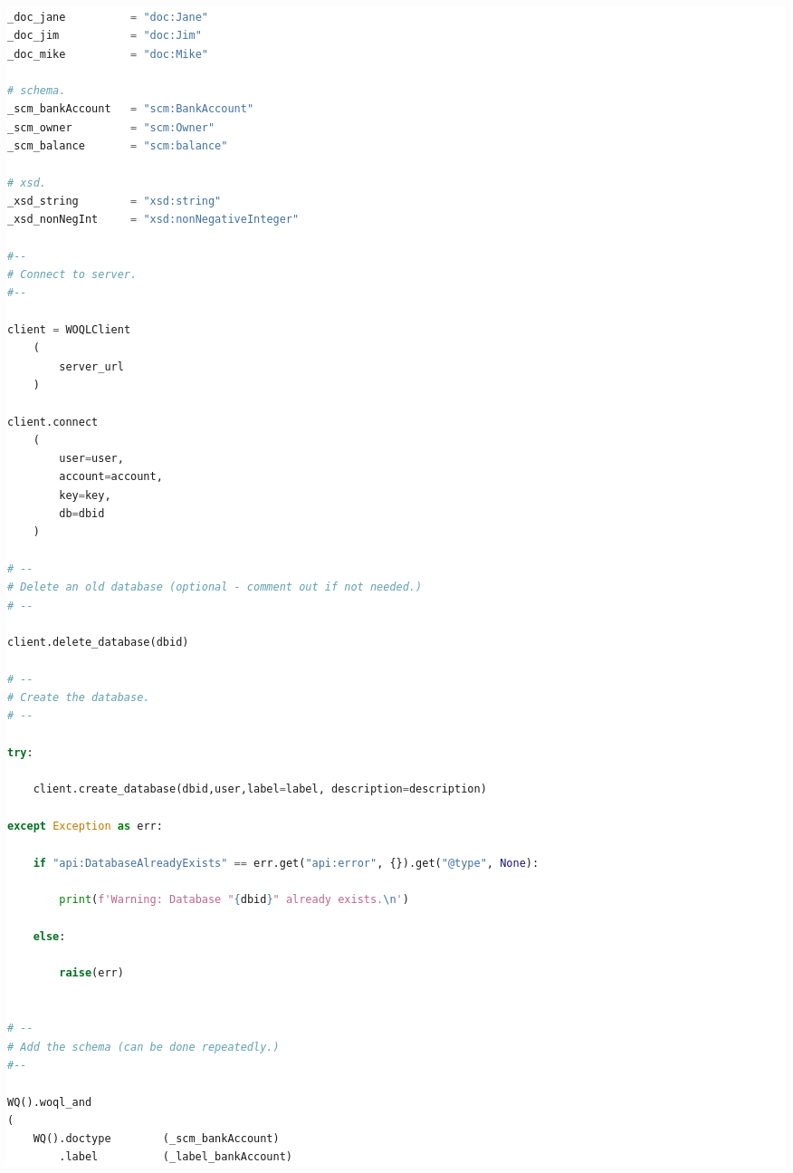 ```py
_doc_jane          = "doc:Jane"
_doc_jim           = "doc:Jim"
_doc_mike          = "doc:Mike"

# schema.
_scm_bankAccount   = "scm:BankAccount"
_scm_owner         = "scm:Owner"
_scm_balance       = "scm:balance"

# xsd.
_xsd_string        = "xsd:string"
_xsd_nonNegInt     = "xsd:nonNegativeInteger"

#--
# Connect to server.
#--

client = WOQLClient
    (
        server_url
    )

client.connect
    (
        user=user, 
        account=account, 
        key=key, 
        db=dbid
    )

# --
# Delete an old database (optional - comment out if not needed.)
# --

client.delete_database(dbid)

# --
# Create the database.
# --

try:                    
    
    client.create_database(dbid,user,label=label, description=description)

except Exception as err:

    if "api:DatabaseAlreadyExists" == err.get("api:error", {}).get("@type", None):

        print(f'Warning: Database "{dbid}" already exists.\n')

    else:
        
        raise(err)


# --
# Add the schema (can be done repeatedly.)
#--

WQ().woql_and
(
    WQ().doctype        (_scm_bankAccount)
        .label          (_label_bankAccount)
```